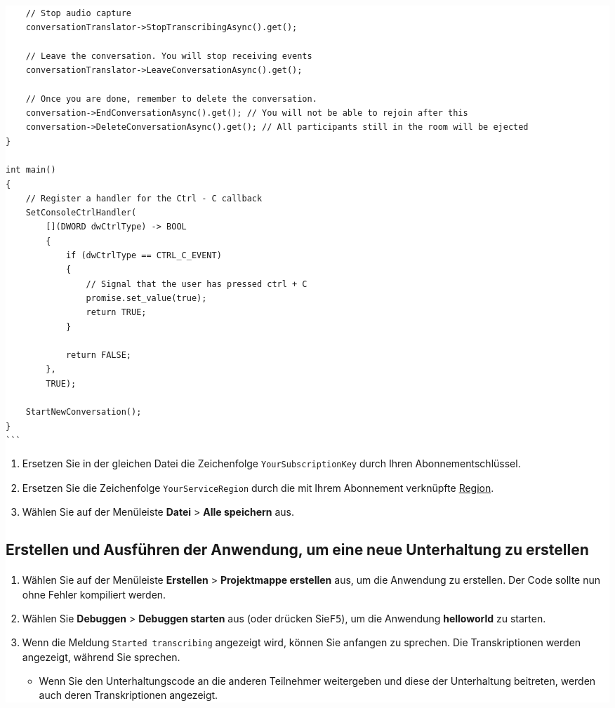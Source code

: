         // Stop audio capture
        conversationTranslator->StopTranscribingAsync().get();
    
        // Leave the conversation. You will stop receiving events
        conversationTranslator->LeaveConversationAsync().get();
    
        // Once you are done, remember to delete the conversation.
        conversation->EndConversationAsync().get(); // You will not be able to rejoin after this
        conversation->DeleteConversationAsync().get(); // All participants still in the room will be ejected
    }
    
    int main()
    {
        // Register a handler for the Ctrl - C callback
        SetConsoleCtrlHandler(
            [](DWORD dwCtrlType) -> BOOL
            {
                if (dwCtrlType == CTRL_C_EVENT)
                {
                    // Signal that the user has pressed ctrl + C
                    promise.set_value(true);
                    return TRUE;
                }
    
                return FALSE;
            },
            TRUE);
    
        StartNewConversation();
    }
    ```

1. Ersetzen Sie in der gleichen Datei die Zeichenfolge `YourSubscriptionKey` durch Ihren Abonnementschlüssel.

1. Ersetzen Sie die Zeichenfolge `YourServiceRegion` durch die mit Ihrem Abonnement verknüpfte [Region](~/articles/cognitive-services/Speech-Service/regions.md).

1. Wählen Sie auf der Menüleiste **Datei** > **Alle speichern** aus.

## <a name="build-and-run-the-application-to-create-a-new-conversation"></a>Erstellen und Ausführen der Anwendung, um eine neue Unterhaltung zu erstellen

1. Wählen Sie auf der Menüleiste **Erstellen** > **Projektmappe erstellen** aus, um die Anwendung zu erstellen. Der Code sollte nun ohne Fehler kompiliert werden.

1. Wählen Sie **Debuggen** > **Debuggen starten** aus (oder drücken Sie<kbd>F5</kbd>), um die Anwendung **helloworld** zu starten.

1. Wenn die Meldung `Started transcribing` angezeigt wird, können Sie anfangen zu sprechen. Die Transkriptionen werden angezeigt, während Sie sprechen.
    - Wenn Sie den Unterhaltungscode an die anderen Teilnehmer weitergeben und diese der Unterhaltung beitreten, werden auch deren Transkriptionen angezeigt.
